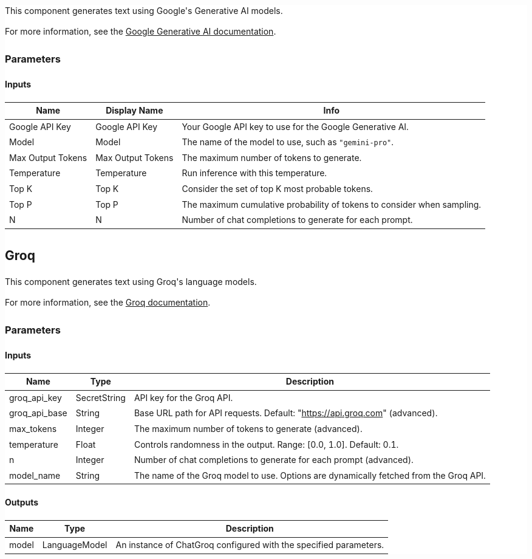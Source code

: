 This component generates text using Google's Generative AI models.

For more information, see the [Google Generative AI documentation](https://cloud.google.com/ai-platform/training/docs/algorithms/gpt-3).

### Parameters

#### Inputs

| Name                | Display Name      | Info                                                                  |
|---------------------|--------------------|-----------------------------------------------------------------------|
| Google API Key      | Google API Key     | Your Google API key to use for the Google Generative AI.              |
| Model               | Model              | The name of the model to use, such as `"gemini-pro"`.                 |
| Max Output Tokens   | Max Output Tokens  | The maximum number of tokens to generate.                             |
| Temperature         | Temperature        | Run inference with this temperature.                                  |
| Top K               | Top K              | Consider the set of top K most probable tokens.                       |
| Top P               | Top P              | The maximum cumulative probability of tokens to consider when sampling. |
| N                   | N                  | Number of chat completions to generate for each prompt.                |

## Groq

This component generates text using Groq's language models.

For more information, see the [Groq documentation](https://groq.com/).

### Parameters

#### Inputs

| Name           | Type          | Description                                                     |
|----------------|---------------|-----------------------------------------------------------------|
| groq_api_key    | SecretString   | API key for the Groq API.                                      |
| groq_api_base   | String         | Base URL path for API requests. Default: "https://api.groq.com" (advanced). |
| max_tokens      | Integer        | The maximum number of tokens to generate (advanced).           |
| temperature     | Float          | Controls randomness in the output. Range: [0.0, 1.0]. Default: 0.1. |
| n               | Integer        | Number of chat completions to generate for each prompt (advanced). |
| model_name      | String         | The name of the Groq model to use. Options are dynamically fetched from the Groq API. |

#### Outputs

| Name  | Type          | Description                                                      |
|-------|---------------|------------------------------------------------------------------|
| model | LanguageModel | An instance of ChatGroq configured with the specified parameters. |
